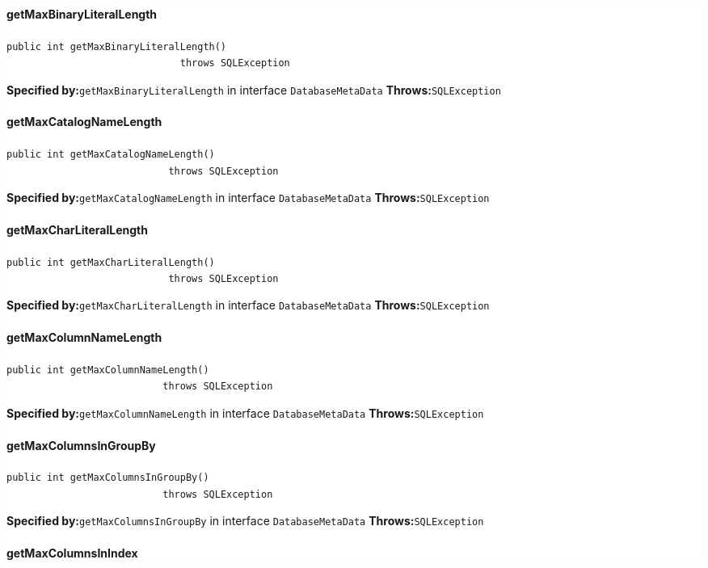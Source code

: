 


#### **getMaxBinaryLiteralLength**

```
public int getMaxBinaryLiteralLength()
                              throws SQLException
```
**Specified by:**`getMaxBinaryLiteralLength` in interface `DatabaseMetaData`
**Throws:**`SQLException`




#### **getMaxCatalogNameLength**

```
public int getMaxCatalogNameLength()
                            throws SQLException
```
**Specified by:**`getMaxCatalogNameLength` in interface `DatabaseMetaData`
**Throws:**`SQLException`




#### **getMaxCharLiteralLength**

```
public int getMaxCharLiteralLength()
                            throws SQLException
```
**Specified by:**`getMaxCharLiteralLength` in interface `DatabaseMetaData`
**Throws:**`SQLException`




#### **getMaxColumnNameLength**

```
public int getMaxColumnNameLength()
                           throws SQLException
```
**Specified by:**`getMaxColumnNameLength` in interface `DatabaseMetaData`
**Throws:**`SQLException`




#### **getMaxColumnsInGroupBy**

```
public int getMaxColumnsInGroupBy()
                           throws SQLException
```
**Specified by:**`getMaxColumnsInGroupBy` in interface `DatabaseMetaData`
**Throws:**`SQLException`




#### **getMaxColumnsInIndex**
